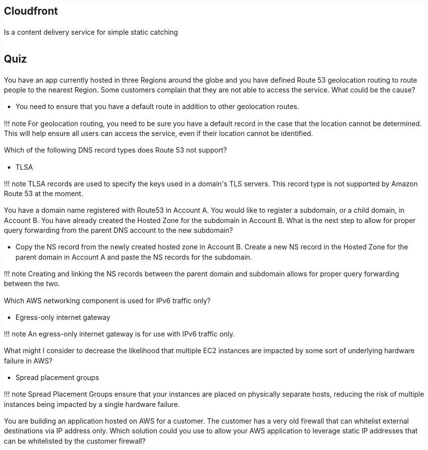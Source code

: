 ## Cloudfront

Is a content delivery service for simple static catching

## Quiz

You have an app currently hosted in three Regions around the globe and you have defined Route 53 geolocation routing to route people to the nearest Region. Some customers complain that they are not able to access the service. What could be the cause?

- You need to ensure that you have a default route in addition to other geolocation routes.

!!! note
    For geolocation routing, you need to be sure you have a default record in the case that the location cannot be determined. This will help ensure all users can access the service, even if their location cannot be identified.

Which of the following DNS record types does Route 53 not support?

- TLSA

!!! note
    TLSA records are used to specify the keys used in a domain's TLS servers. This record type is not supported by Amazon Route 53 at the moment.

You have a domain name registered with Route53 in Account A. You would like to register a subdomain, or a child domain, in Account B. You have already created the Hosted Zone for the subdomain in Account B. What is the next step to allow for proper query forwarding from the parent DNS account to the new subdomain?

- Copy the NS record from the newly created hosted zone in Account B. Create a new NS record in the Hosted Zone for the parent domain in Account A and paste the NS records for the subdomain.

!!! note
    Creating and linking the NS records between the parent domain and subdomain allows for proper query forwarding between the two.

Which AWS networking component is used for IPv6 traffic only?

- Egress-only internet gateway

!!! note
    An egress-only internet gateway is for use with IPv6 traffic only.

What might I consider to decrease the likelihood that multiple EC2 instances are impacted by some sort of underlying hardware failure in AWS?

- Spread placement groups

!!! note
    Spread Placement Groups ensure that your instances are placed on physically separate hosts, reducing the risk of multiple instances being impacted by a single hardware failure.

You are building an application hosted on AWS for a customer. The customer has a very old firewall that can whitelist external destinations via IP address only. Which solution could you use to allow your AWS application to leverage static IP addresses that can be whitelisted by the customer firewall?
